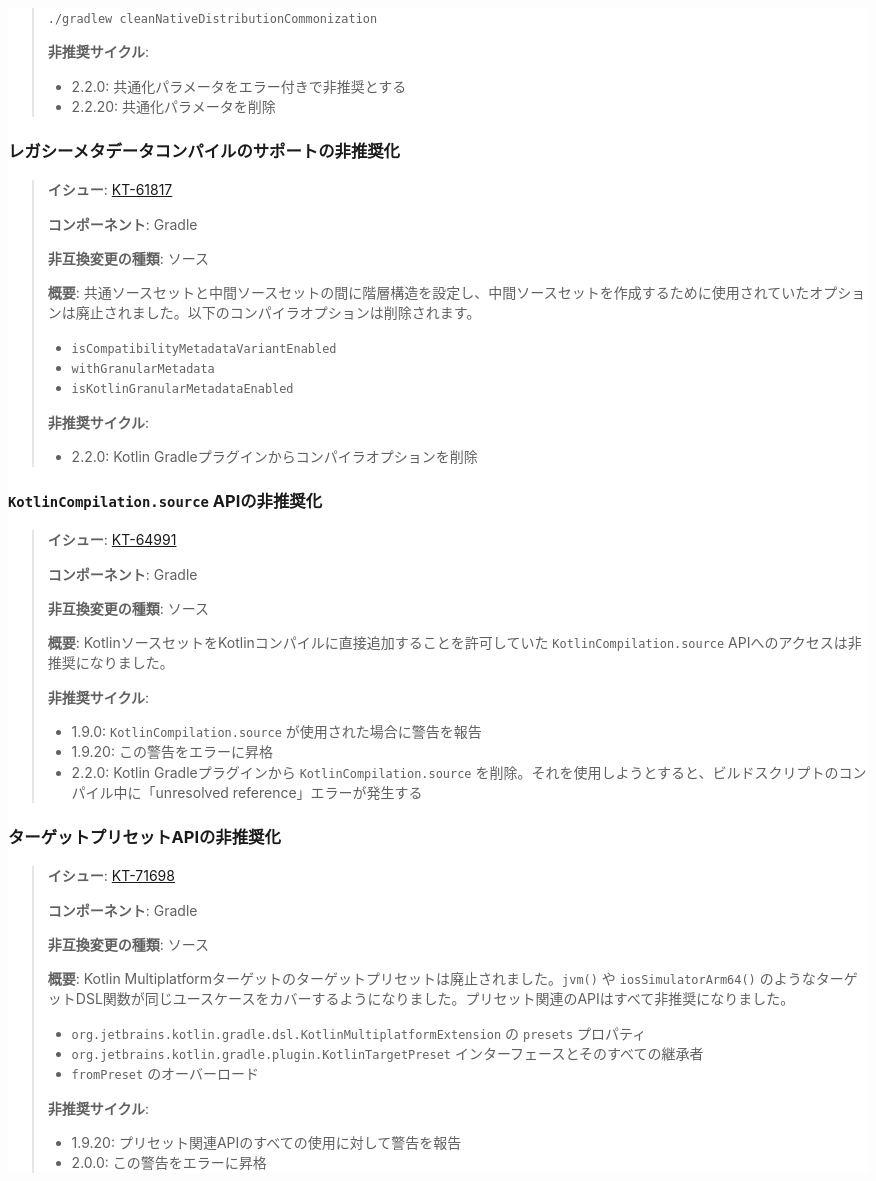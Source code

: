 >    ```bash
>    ./gradlew cleanNativeDistributionCommonization
>    ```
>
> **非推奨サイクル**:
>
> - 2.2.0: 共通化パラメータをエラー付きで非推奨とする
> - 2.2.20: 共通化パラメータを削除

### レガシーメタデータコンパイルのサポートの非推奨化

> **イシュー**: [KT-61817](https://youtrack.jetbrains.com/issue/KT-61817)
>
> **コンポーネント**: Gradle
>
> **非互換変更の種類**: ソース
>
> **概要**: 共通ソースセットと中間ソースセットの間に階層構造を設定し、中間ソースセットを作成するために使用されていたオプションは廃止されました。以下のコンパイラオプションは削除されます。
>
> * `isCompatibilityMetadataVariantEnabled`
> * `withGranularMetadata`
> * `isKotlinGranularMetadataEnabled`
>
> **非推奨サイクル**:
>
> - 2.2.0: Kotlin Gradleプラグインからコンパイラオプションを削除

### `KotlinCompilation.source` APIの非推奨化

> **イシュー**: [KT-64991](https://youtrack.jetbrains.com/issue/KT-64991)
>
> **コンポーネント**: Gradle
>
> **非互換変更の種類**: ソース
>
> **概要**: KotlinソースセットをKotlinコンパイルに直接追加することを許可していた `KotlinCompilation.source` APIへのアクセスは非推奨になりました。
>
> **非推奨サイクル**:
>
> - 1.9.0: `KotlinCompilation.source` が使用された場合に警告を報告
> - 1.9.20: この警告をエラーに昇格
> - 2.2.0: Kotlin Gradleプラグインから `KotlinCompilation.source` を削除。それを使用しようとすると、ビルドスクリプトのコンパイル中に「unresolved reference」エラーが発生する

### ターゲットプリセットAPIの非推奨化

> **イシュー**: [KT-71698](https://youtrack.jetbrains.com/issue/KT-71698)
>
> **コンポーネント**: Gradle
>
> **非互換変更の種類**: ソース
>
> **概要**: Kotlin Multiplatformターゲットのターゲットプリセットは廃止されました。`jvm()` や `iosSimulatorArm64()` のようなターゲットDSL関数が同じユースケースをカバーするようになりました。プリセット関連のAPIはすべて非推奨になりました。
>
> * `org.jetbrains.kotlin.gradle.dsl.KotlinMultiplatformExtension` の `presets` プロパティ
> * `org.jetbrains.kotlin.gradle.plugin.KotlinTargetPreset` インターフェースとそのすべての継承者
> * `fromPreset` のオーバーロード
>
> **非推奨サイクル**:
>
> - 1.9.20: プリセット関連APIのすべての使用に対して警告を報告
> - 2.0.0: この警告をエラーに昇格